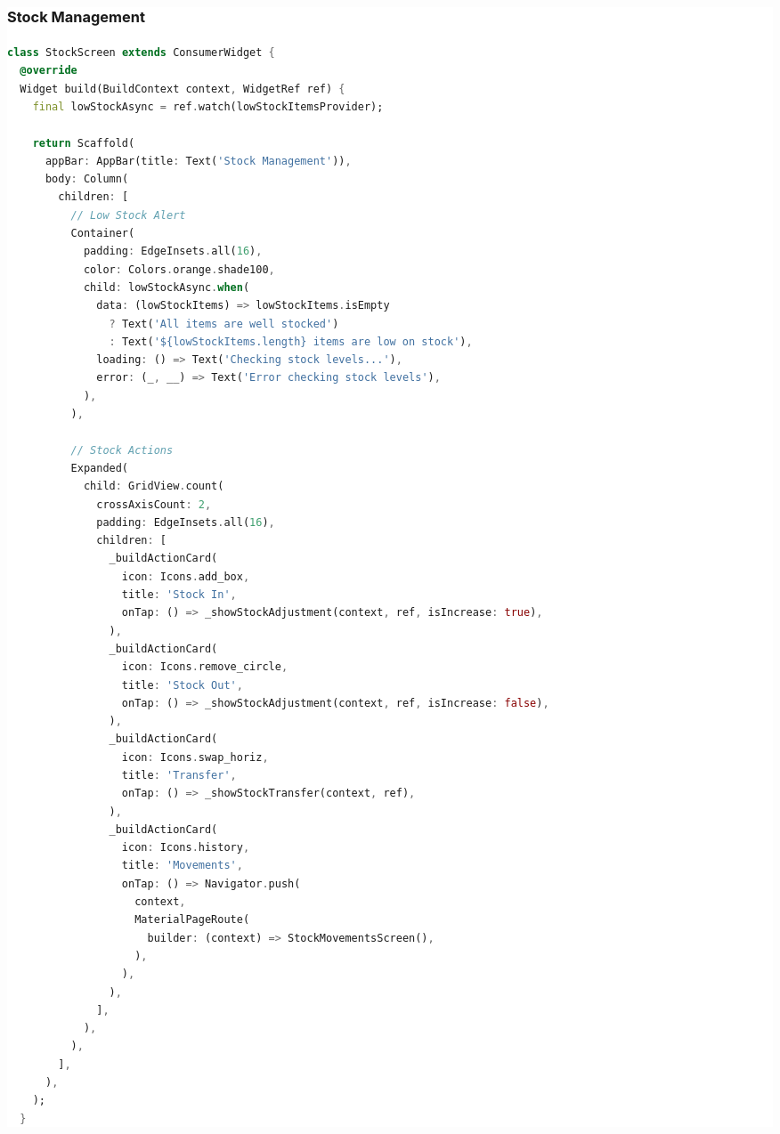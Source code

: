 ### Stock Management

```dart
class StockScreen extends ConsumerWidget {
  @override
  Widget build(BuildContext context, WidgetRef ref) {
    final lowStockAsync = ref.watch(lowStockItemsProvider);
    
    return Scaffold(
      appBar: AppBar(title: Text('Stock Management')),
      body: Column(
        children: [
          // Low Stock Alert
          Container(
            padding: EdgeInsets.all(16),
            color: Colors.orange.shade100,
            child: lowStockAsync.when(
              data: (lowStockItems) => lowStockItems.isEmpty
                ? Text('All items are well stocked')
                : Text('${lowStockItems.length} items are low on stock'),
              loading: () => Text('Checking stock levels...'),
              error: (_, __) => Text('Error checking stock levels'),
            ),
          ),
          
          // Stock Actions
          Expanded(
            child: GridView.count(
              crossAxisCount: 2,
              padding: EdgeInsets.all(16),
              children: [
                _buildActionCard(
                  icon: Icons.add_box,
                  title: 'Stock In',
                  onTap: () => _showStockAdjustment(context, ref, isIncrease: true),
                ),
                _buildActionCard(
                  icon: Icons.remove_circle,
                  title: 'Stock Out', 
                  onTap: () => _showStockAdjustment(context, ref, isIncrease: false),
                ),
                _buildActionCard(
                  icon: Icons.swap_horiz,
                  title: 'Transfer',
                  onTap: () => _showStockTransfer(context, ref),
                ),
                _buildActionCard(
                  icon: Icons.history,
                  title: 'Movements',
                  onTap: () => Navigator.push(
                    context,
                    MaterialPageRoute(
                      builder: (context) => StockMovementsScreen(),
                    ),
                  ),
                ),
              ],
            ),
          ),
        ],
      ),
    );
  }
```